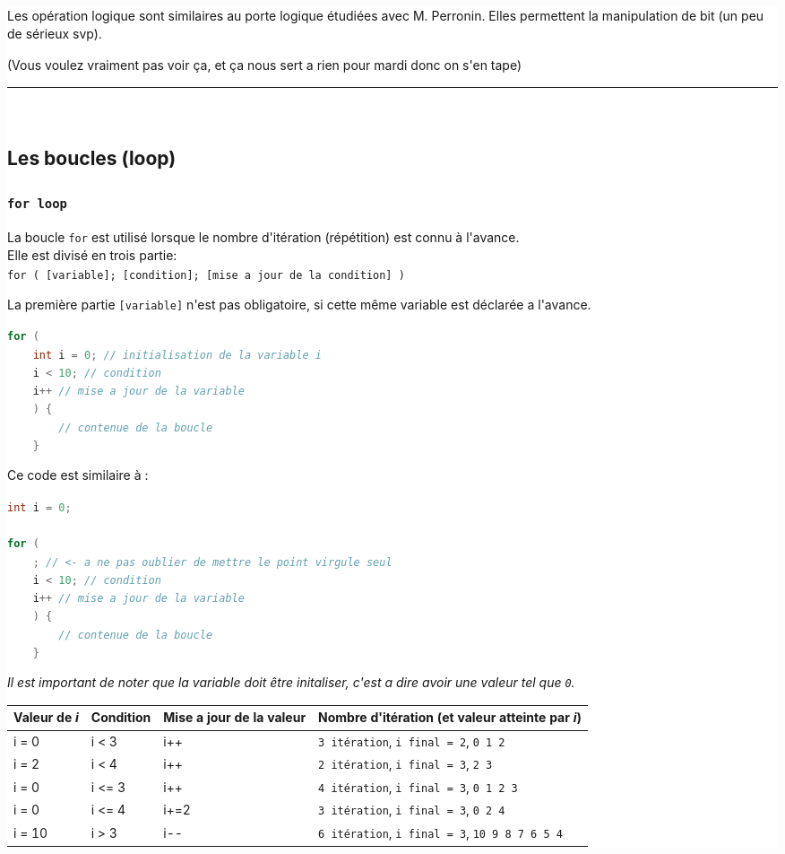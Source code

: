 Les opération logique sont similaires au porte logique étudiées avec M.&nbsp;Perronin. Elles permettent la manipulation de bit (un peu de sérieux svp). 

(Vous voulez vraiment pas voir ça, et ça nous sert a rien pour mardi donc on s'en tape)

---
&nbsp;
## Les boucles (loop)

### `for loop`

La boucle `for` est utilisé lorsque le nombre d'itération (répétition) est connu à l'avance.  
Elle est divisé en trois partie:  
`for ( [variable]; [condition]; [mise a jour de la condition] )`

La première partie `[variable]` n'est pas obligatoire, si cette même variable est déclarée a l'avance.

```c
for (
    int i = 0; // initialisation de la variable i
    i < 10; // condition
    i++ // mise a jour de la variable
    ) {
        // contenue de la boucle
    }
```

Ce code est similaire à :

```c
int i = 0;

for (
    ; // <- a ne pas oublier de mettre le point virgule seul
    i < 10; // condition
    i++ // mise a jour de la variable
    ) {
        // contenue de la boucle
    }
```

*Il est important de noter que la variable doit être initaliser, c'est a dire avoir une valeur tel que `0`.*


| Valeur de $i$ | Condition | Mise a jour de la valeur | Nombre d'itération (et valeur atteinte par $i$) |
| --- | --- | --- | --- |
|i = 0|i < 3| i++ | `3 itération`, `i final = 2`, `0 1 2`|
|i = 2|i < 4| i++| `2 itération`, `i final = 3`, `2 3`|
|i = 0|i <= 3| i++ |`4 itération`, `i final = 3`, `0 1 2 3`|
|i = 0|i <= 4| i+=2 |`3 itération`, `i final = 3`, `0 2 4`|
|i = 10|i > 3| i-- |`6 itération`, `i final = 3`, `10 9 8 7 6 5 4`|
